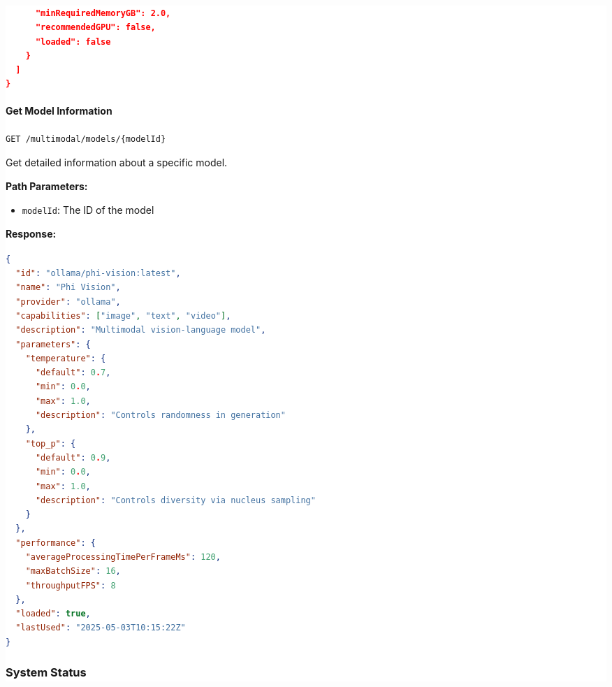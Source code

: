 ```json
      "minRequiredMemoryGB": 2.0,
      "recommendedGPU": false,
      "loaded": false
    }
  ]
}
```

#### Get Model Information

```
GET /multimodal/models/{modelId}
```

Get detailed information about a specific model.

**Path Parameters:**
- `modelId`: The ID of the model

**Response:**
```json
{
  "id": "ollama/phi-vision:latest",
  "name": "Phi Vision",
  "provider": "ollama",
  "capabilities": ["image", "text", "video"],
  "description": "Multimodal vision-language model",
  "parameters": {
    "temperature": {
      "default": 0.7,
      "min": 0.0,
      "max": 1.0,
      "description": "Controls randomness in generation"
    },
    "top_p": {
      "default": 0.9,
      "min": 0.0,
      "max": 1.0,
      "description": "Controls diversity via nucleus sampling"
    }
  },
  "performance": {
    "averageProcessingTimePerFrameMs": 120,
    "maxBatchSize": 16,
    "throughputFPS": 8
  },
  "loaded": true,
  "lastUsed": "2025-05-03T10:15:22Z"
}
```

### System Status
